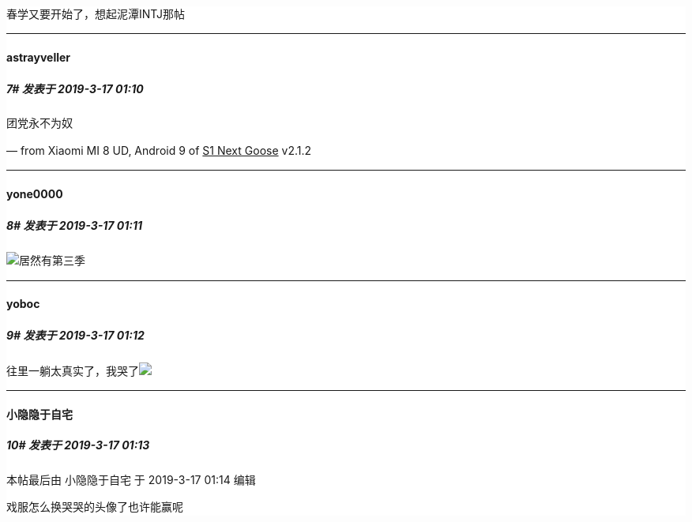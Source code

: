 
春学又要开始了，想起泥潭INTJ那帖







-----

####  astrayveller  
##### 7#       发表于 2019-3-17 01:10




团党永不为奴

— from Xiaomi MI 8 UD, Android 9 of [S1 Next Goose](https://pan.baidu.com/s/1mi43uRm) v2.1.2







-----

####  yone0000  
##### 8#       发表于 2019-3-17 01:11



<img src="https://static.saraba1st.com/image/smiley/face2017/068.png" referrerpolicy="no-referrer">居然有第三季







-----

####  yoboc  
##### 9#       发表于 2019-3-17 01:12




往里一躺太真实了，我哭了<img src="https://static.saraba1st.com/image/smiley/face2017/135.png" referrerpolicy="no-referrer">







-----

####  小隐隐于自宅  
##### 10#       发表于 2019-3-17 01:13



 本帖最后由 小隐隐于自宅 于 2019-3-17 01:14 编辑 

戏服怎么换哭哭的头像了也许能赢呢
